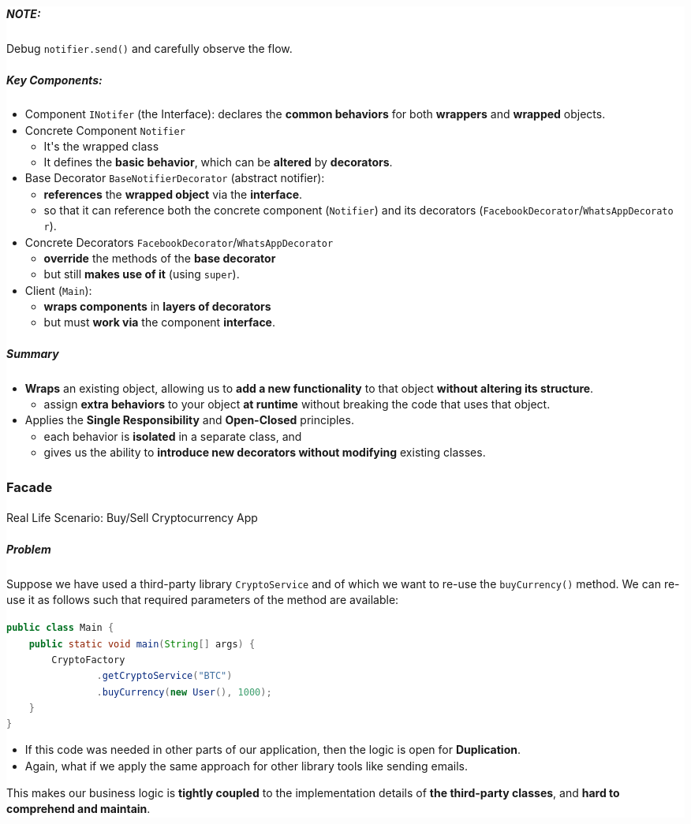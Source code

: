 ##### NOTE:
Debug `notifier.send()` and carefully observe the flow.

##### Key Components:
- Component `INotifer` (the Interface): declares the **common behaviors** for both **wrappers** and **wrapped** objects.
- Concrete Component `Notifier`
  - It's the wrapped class
  - It defines the **basic behavior**, which can be **altered** by **decorators**.
- Base Decorator `BaseNotifierDecorator` (abstract notifier):
  - **references** the **wrapped object** via the **interface**.
  - so that it can reference both the concrete component (`Notifier`) and its decorators (`FacebookDecorator`/`WhatsAppDecorator`).
- Concrete Decorators `FacebookDecorator`/`WhatsAppDecorator`
  - **override** the methods of the **base decorator**
  - but still **makes use of it** (using `super`).
- Client (`Main`):
  - **wraps components** in **layers of decorators**
  - but must **work via** the component **interface**.

##### Summary
- **Wraps** an existing object, allowing us to **add a new functionality** to that object **without altering its structure**.
  - assign **extra behaviors** to your object **at runtime** without breaking the code that uses that object.
- Applies the **Single Responsibility** and **Open-Closed** principles.
  - each behavior is **isolated** in a separate class, and
  - gives us the ability to **introduce new decorators without modifying** existing classes.

### Facade

Real Life Scenario: Buy/Sell Cryptocurrency App

##### Problem
Suppose we have used a third-party library `CryptoService` and of which we want to re-use the `buyCurrency()` method. We can re-use it as follows such that required parameters of the method are available:

```java
public class Main {
    public static void main(String[] args) {
        CryptoFactory
                .getCryptoService("BTC")
                .buyCurrency(new User(), 1000);
    }
}
```

- If this code was needed in other parts of our application, then the logic is open for **Duplication**.
- Again, what if we apply the same approach for other library tools like sending emails.

This makes our business logic is **tightly coupled** to the implementation details of **the third-party classes**, and **hard to comprehend and maintain**.
